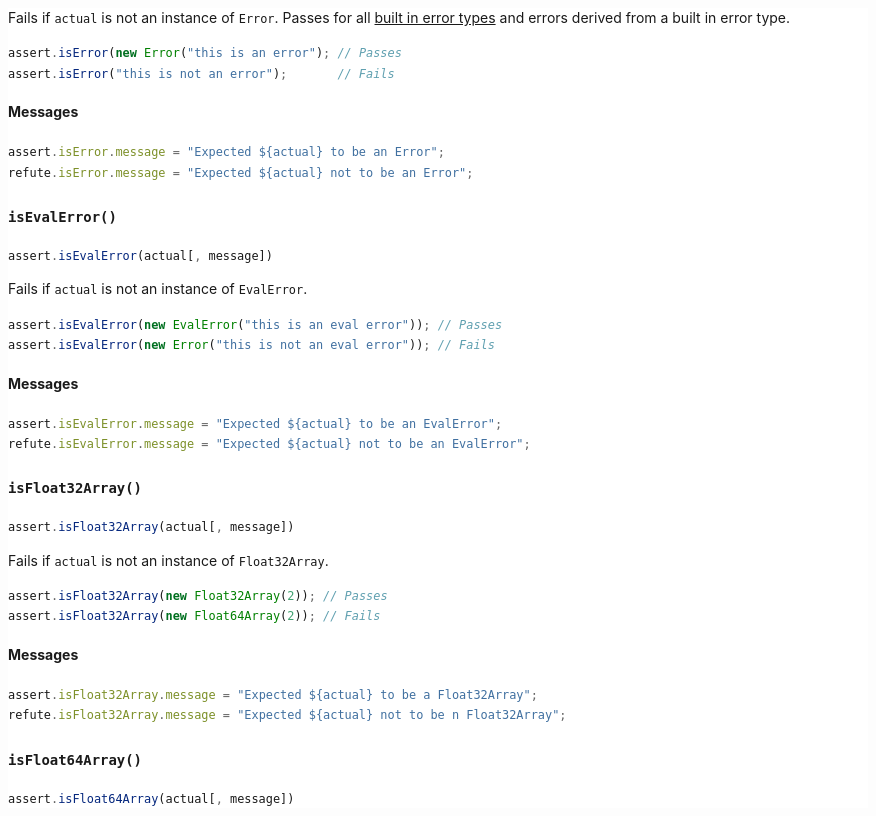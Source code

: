 Fails if `actual` is not an instance of `Error`.
Passes for all [built in error types](https://developer.mozilla.org/en-US/docs/Web/JavaScript/Reference/Global_Objects/Error#Error_types) and errors derived from a built in error type.

```js
assert.isError(new Error("this is an error"); // Passes
assert.isError("this is not an error");       // Fails
```

#### Messages

```js
assert.isError.message = "Expected ${actual} to be an Error";
refute.isError.message = "Expected ${actual} not to be an Error";
```

### `isEvalError()`

```js
assert.isEvalError(actual[, message])
```

Fails if `actual` is not an instance of `EvalError`.

```js
assert.isEvalError(new EvalError("this is an eval error")); // Passes
assert.isEvalError(new Error("this is not an eval error")); // Fails
```

#### Messages

```js
assert.isEvalError.message = "Expected ${actual} to be an EvalError";
refute.isEvalError.message = "Expected ${actual} not to be an EvalError";
```

### `isFloat32Array()`

```js
assert.isFloat32Array(actual[, message])
```

Fails if `actual` is not an instance of `Float32Array`.

```js
assert.isFloat32Array(new Float32Array(2)); // Passes
assert.isFloat32Array(new Float64Array(2)); // Fails
```

#### Messages

```js
assert.isFloat32Array.message = "Expected ${actual} to be a Float32Array";
refute.isFloat32Array.message = "Expected ${actual} not to be n Float32Array";
```

### `isFloat64Array()`

```js
assert.isFloat64Array(actual[, message])
```
